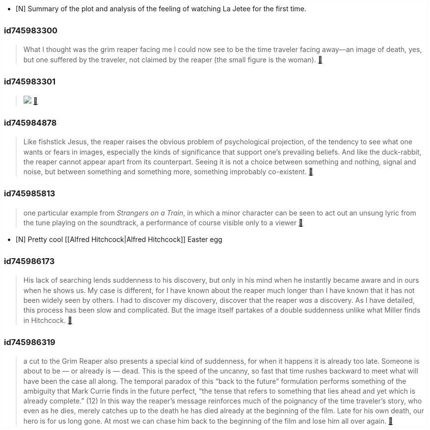 - [N] Summary of the plot and analysis of the feeling of watching La Jetee for the first time. 

### id745983300

> What I thought was the grim reaper facing me I could now see to be the time traveler facing away—an image of death, yes, but one suffered by the traveler, not claimed by the reaper (the small figure is the woman). <span class='highlight-link'>[🔗](https://read.readwise.io/read/01j2s2cbd9j36r85ynfzb40ktj)</span>

### id745983301

> ![](https://www.sensesofcinema.com/wp-content/uploads/2015/09/image001.jpg) <span class='highlight-link'>[🔗](https://read.readwise.io/read/01j2s2cc1bmdk07jj1ys06yrj4)</span>

### id745984878

> Like fishstick Jesus, the reaper raises the obvious problem of psychological projection, of the tendency to see what one wants or fears in images, especially the kinds of significance that support one’s prevailing beliefs. And like the duck-rabbit, the reaper cannot appear apart from its counterpart. Seeing it is not a choice between something and nothing, signal and noise, but between something and something more, something improbably co-existent. <span class='highlight-link'>[🔗](https://read.readwise.io/read/01j2s2jp298rwznpmsdd3b7t4r)</span>

### id745985813

> one particular example from *Strangers on a Train*, in which a minor character can be seen to act out an unsung lyric from the tune playing on the soundtrack, a performance of course visible only to a viewer <span class='highlight-link'>[🔗](https://read.readwise.io/read/01j2s31fjex9h8cmh8d5h69f20)</span>

- [N] Pretty cool [[Alfred Hitchcock\|Alfred Hitchcock]] Easter egg

### id745986173

> His lack of searching lends suddenness to his discovery, but only in his mind when he instantly became aware and in ours when he shows us. My case is different, for I have known about the reaper much longer than I have known that it has not been widely seen by others. I had to discover my discovery, discover that the reaper *was* a discovery. As I have detailed, this process has been slow and complicated. But the image itself partakes of a double suddenness unlike what Miller finds in Hitchcock. <span class='highlight-link'>[🔗](https://read.readwise.io/read/01j2s341g50h9hp51113sf0n7h)</span>

### id745986319

> a cut to the Grim Reaper also presents a special kind of suddenness, for when it happens it is already too late. Someone is about to be — or already is — dead. This is the speed of the uncanny, so fast that time rushes backward to meet what will have been the case all along. The temporal paradox of this “back to the future” formulation performs something of the ambiguity that Mark Currie finds in the future perfect, “the tense that refers to something that lies ahead and yet which is already complete.” (12) In this way the reaper’s message reinforces much of the poignancy of the time traveler’s story, who even as he dies, merely catches up to the death he has died already at the beginning of the film. Late for his own death, our hero is for us long gone. At most we can chase him back to the beginning of the film and lose him all over again. <span class='highlight-link'>[🔗](https://read.readwise.io/read/01j2s3747xqyr5bb3gbg301atf)</span>
